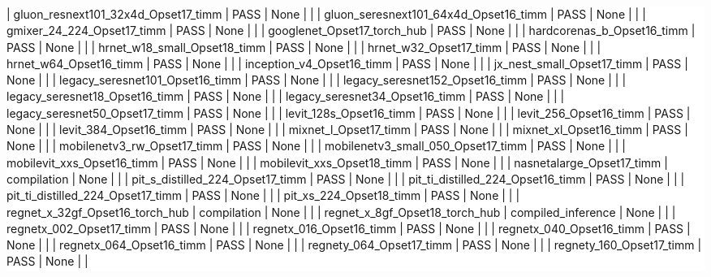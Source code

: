 | gluon_resnext101_32x4d_Opset17_timm | PASS | None | |
| gluon_seresnext101_64x4d_Opset16_timm | PASS | None | |
| gmixer_24_224_Opset17_timm | PASS | None | |
| googlenet_Opset17_torch_hub | PASS | None | |
| hardcorenas_b_Opset16_timm | PASS | None | |
| hrnet_w18_small_Opset18_timm | PASS | None | |
| hrnet_w32_Opset17_timm | PASS | None | |
| hrnet_w64_Opset16_timm | PASS | None | |
| inception_v4_Opset16_timm | PASS | None | |
| jx_nest_small_Opset17_timm | PASS | None | |
| legacy_seresnet101_Opset16_timm | PASS | None | |
| legacy_seresnet152_Opset16_timm | PASS | None | |
| legacy_seresnet18_Opset16_timm | PASS | None | |
| legacy_seresnet34_Opset16_timm | PASS | None | |
| legacy_seresnet50_Opset17_timm | PASS | None | |
| levit_128s_Opset16_timm | PASS | None | |
| levit_256_Opset16_timm | PASS | None | |
| levit_384_Opset16_timm | PASS | None | |
| mixnet_l_Opset17_timm | PASS | None | |
| mixnet_xl_Opset16_timm | PASS | None | |
| mobilenetv3_rw_Opset17_timm | PASS | None | |
| mobilenetv3_small_050_Opset17_timm | PASS | None | |
| mobilevit_xxs_Opset16_timm | PASS | None | |
| mobilevit_xxs_Opset18_timm | PASS | None | |
| nasnetalarge_Opset17_timm | compilation | None | |
| pit_s_distilled_224_Opset17_timm | PASS | None | |
| pit_ti_distilled_224_Opset16_timm | PASS | None | |
| pit_ti_distilled_224_Opset17_timm | PASS | None | |
| pit_xs_224_Opset18_timm | PASS | None | |
| regnet_x_32gf_Opset16_torch_hub | compilation | None | |
| regnet_x_8gf_Opset18_torch_hub | compiled_inference | None | |
| regnetx_002_Opset17_timm | PASS | None | |
| regnetx_016_Opset16_timm | PASS | None | |
| regnetx_040_Opset16_timm | PASS | None | |
| regnetx_064_Opset16_timm | PASS | None | |
| regnety_064_Opset17_timm | PASS | None | |
| regnety_160_Opset17_timm | PASS | None | |